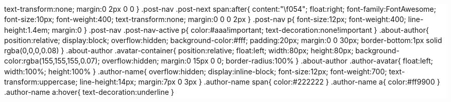 text-transform:none;
margin:0 2px 0 0
}
.post-nav .post-next span:after{
content:"\f054";
float:right;
font-family:FontAwesome;
font-size:10px;
font-weight:400;
text-transform:none;
margin:0 0 0 2px
}
.post-nav p{
font-size:12px;
font-weight:400;
line-height:1.4em;
margin:0
}
.post-nav .post-nav-active p{
color:#aaa!important;
text-decoration:none!important
}
.about-author{
position:relative;
display:block;
overflow:hidden;
background-color:#fff;
padding:20px;
margin:0 0 30px;
border-bottom:1px solid rgba(0,0,0,0.08)
}
.about-author .avatar-container{
position:relative;
float:left;
width:80px;
height:80px;
background-color:rgba(155,155,155,0.07);
overflow:hidden;
margin:0 15px 0 0;
border-radius:100%
}
.about-author .author-avatar{
float:left;
width:100%;
height:100%
}
.author-name{
overflow:hidden;
display:inline-block;
font-size:12px;
font-weight:700;
text-transform:uppercase;
line-height:14px;
margin:7px 0 3px
}
.author-name span{
color:#222222
}
.author-name a{
color:#ff9900
}
.author-name a:hover{
text-decoration:underline
}